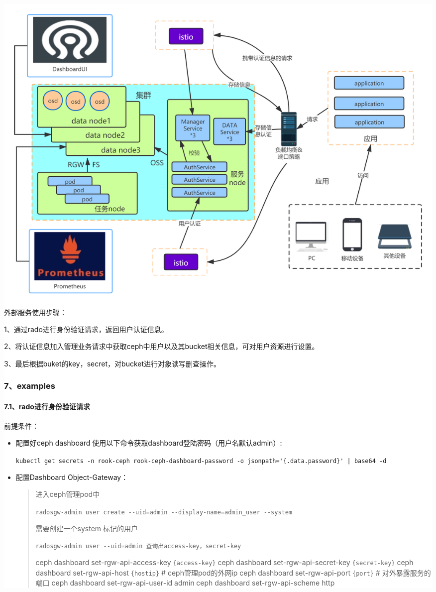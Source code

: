 ![image-20200413171924101](基于rook-ceph的存储架构设计/image-20200413171924101.png)外部服务使用步骤：

 1、通过rado进行身份验证请求，返回用户认证信息。

 2、将认证信息加入管理业务请求中获取ceph中用户以及其bucket相关信息，可对用户资源进行设置。

 3、最后根据buket的key，secret，对bucket进行对象读写删查操作。

### 7、examples

#### 7.1、rado进行身份验证请求

前提条件：

* 配置好ceph dashboard 使用以下命令获取dashboard登陆密码（用户名默认admin）:

  ```
  kubectl get secrets -n rook-ceph rook-ceph-dashboard-password -o jsonpath='{.data.password}' | base64 -d
  ```

* 配置Dashboard Object-Gateway：

  > 进入ceph管理pod中
  >
  > `radosgw-admin user create --uid=admin --display-name=admin_user --system`
  >
  > 需要创建一个system 标记的用户 
  >
  > `radosgw-admin user --uid=admin 查询出access-key，secret-key`
  >
  > ceph dashboard set-rgw-api-access-key `{access-key}`
  > ceph dashboard set-rgw-api-secret-key `{secret-key}`
  > ceph dashboard set-rgw-api-host `{hostip}` # ceph管理pod的外网ip
  > ceph dashboard set-rgw-api-port `{port}` # 对外暴露服务的端口
  > ceph dashboard set-rgw-api-user-id admin
  > ceph dashboard set-rgw-api-scheme http